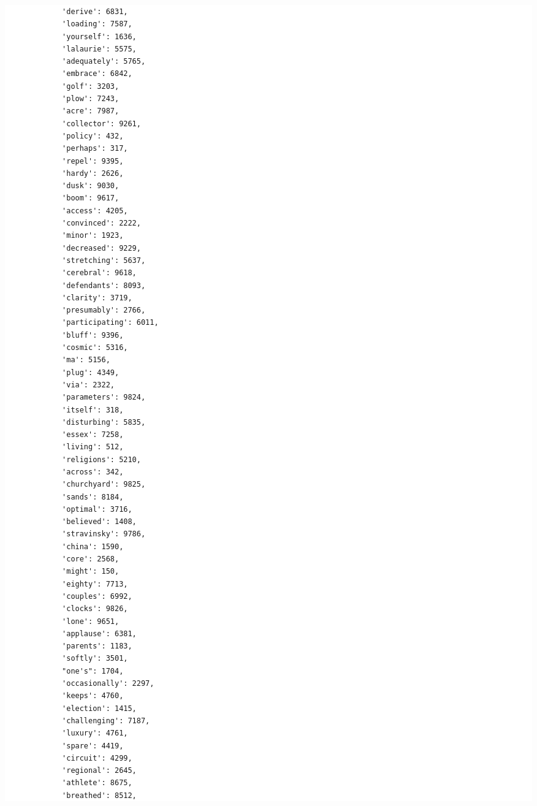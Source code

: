                  'derive': 6831,
                 'loading': 7587,
                 'yourself': 1636,
                 'lalaurie': 5575,
                 'adequately': 5765,
                 'embrace': 6842,
                 'golf': 3203,
                 'plow': 7243,
                 'acre': 7987,
                 'collector': 9261,
                 'policy': 432,
                 'perhaps': 317,
                 'repel': 9395,
                 'hardy': 2626,
                 'dusk': 9030,
                 'boom': 9617,
                 'access': 4205,
                 'convinced': 2222,
                 'minor': 1923,
                 'decreased': 9229,
                 'stretching': 5637,
                 'cerebral': 9618,
                 'defendants': 8093,
                 'clarity': 3719,
                 'presumably': 2766,
                 'participating': 6011,
                 'bluff': 9396,
                 'cosmic': 5316,
                 'ma': 5156,
                 'plug': 4349,
                 'via': 2322,
                 'parameters': 9824,
                 'itself': 318,
                 'disturbing': 5835,
                 'essex': 7258,
                 'living': 512,
                 'religions': 5210,
                 'across': 342,
                 'churchyard': 9825,
                 'sands': 8184,
                 'optimal': 3716,
                 'believed': 1408,
                 'stravinsky': 9786,
                 'china': 1590,
                 'core': 2568,
                 'might': 150,
                 'eighty': 7713,
                 'couples': 6992,
                 'clocks': 9826,
                 'lone': 9651,
                 'applause': 6381,
                 'parents': 1183,
                 'softly': 3501,
                 "one's": 1704,
                 'occasionally': 2297,
                 'keeps': 4760,
                 'election': 1415,
                 'challenging': 7187,
                 'luxury': 4761,
                 'spare': 4419,
                 'circuit': 4299,
                 'regional': 2645,
                 'athlete': 8675,
                 'breathed': 8512,